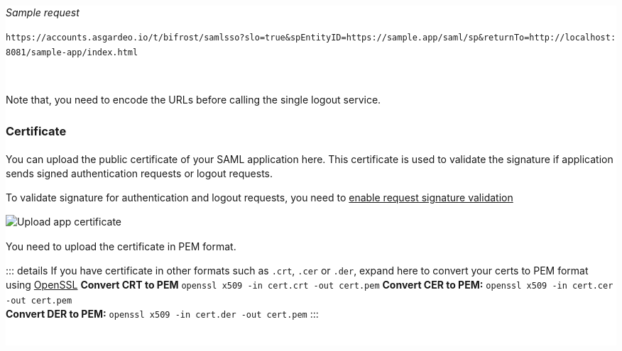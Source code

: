 _Sample request_
```
https://accounts.asgardeo.io/t/bifrost/samlsso?slo=true&spEntityID=https://sample.app/saml/sp&returnTo=http://localhost:8081/sample-app/index.html
```

<br>

Note that, you need to encode the URLs before calling the single logout service. 

### Certificate
You can upload the public certificate of your SAML application here. 
This certificate is used to validate the signature if application sends signed authentication requests or logout requests. 

To validate signature for authentication and logout requests, you need to [enable request signature validation](#enable-request-signature-validation)

  <img :src="$withBase('/assets/img/guides/applications/saml-app/upload-certificate-of-app.png')" alt="Upload app certificate">

You need to upload the certificate in PEM format.

::: details If you have certificate in other formats such as `.crt`, `.cer` or `.der`, expand here to convert your certs to PEM format using <a href ="https://www.openssl.org/" target="_blank">OpenSSL</a>
     **Convert CRT to PEM**
     ```
     openssl x509 -in cert.crt -out cert.pem
     ``` 
    **Convert CER to PEM:**
     ```
     openssl x509 -in cert.cer -out cert.pem
     ```  
    **Convert DER to PEM:**
      ```
      openssl x509 -in cert.der -out cert.pem
     ```
:::    

<br>
